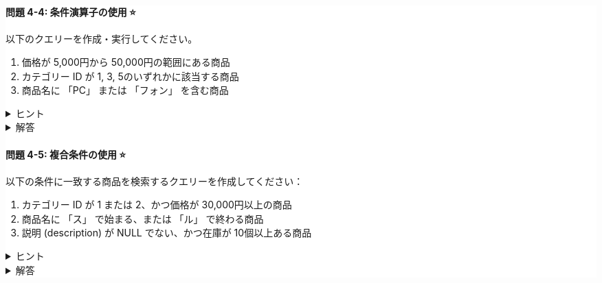 #### 問題 4-4: 条件演算子の使用 ⭐️

以下のクエリーを作成・実行してください。

1. 価格が 5,000円から 50,000円の範囲にある商品
2. カテゴリー ID が 1, 3, 5のいずれかに該当する商品
3. 商品名に 「PC」 または 「フォン」 を含む商品

<details><summary>ヒント</summary></details>

<details><summary>解答</summary></details>

#### 問題 4-5: 複合条件の使用 ⭐️

以下の条件に一致する商品を検索するクエリーを作成してください：

1. カテゴリー ID が 1 または 2、かつ価格が 30,000円以上の商品
2. 商品名に 「ス」 で始まる、または 「ル」 で終わる商品
3. 説明 (description) が NULL でない、かつ在庫が 10個以上ある商品

<details><summary>ヒント</summary></details>

<details><summary>解答</summary></details>
